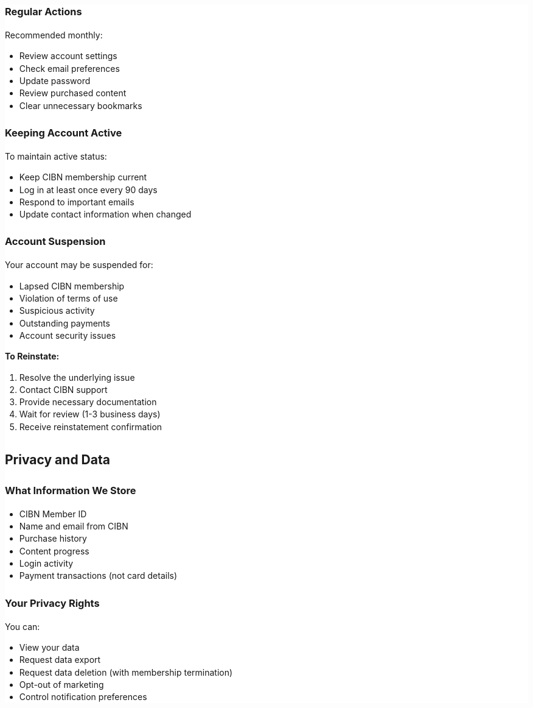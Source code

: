 ### Regular Actions

Recommended monthly:
- Review account settings
- Check email preferences
- Update password
- Review purchased content
- Clear unnecessary bookmarks

### Keeping Account Active

To maintain active status:
- Keep CIBN membership current
- Log in at least once every 90 days
- Respond to important emails
- Update contact information when changed

### Account Suspension

Your account may be suspended for:
- Lapsed CIBN membership
- Violation of terms of use
- Suspicious activity
- Outstanding payments
- Account security issues

**To Reinstate:**
1. Resolve the underlying issue
2. Contact CIBN support
3. Provide necessary documentation
4. Wait for review (1-3 business days)
5. Receive reinstatement confirmation

## Privacy and Data

### What Information We Store

- CIBN Member ID
- Name and email from CIBN
- Purchase history
- Content progress
- Login activity
- Payment transactions (not card details)

### Your Privacy Rights

You can:
- View your data
- Request data export
- Request data deletion (with membership termination)
- Opt-out of marketing
- Control notification preferences

